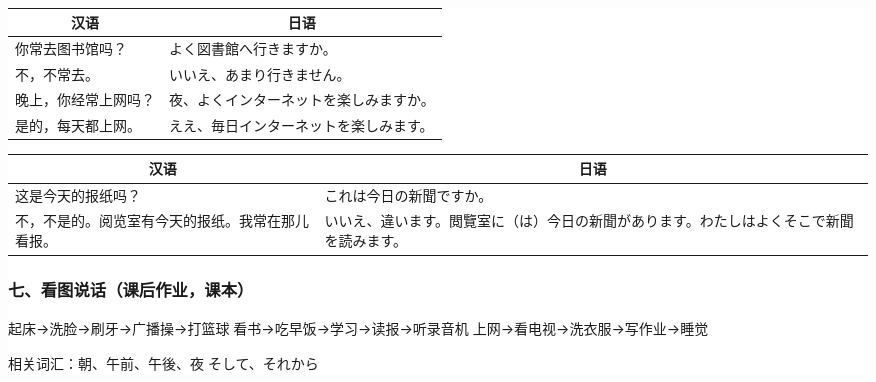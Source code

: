 | 汉语                 | 日语                                   |
| -------------------- | -------------------------------------- |
| 你常去图书馆吗？     | よく図書館へ行きますか。               |
| 不，不常去。         | いいえ、あまり行きません。             |
| 晚上，你经常上网吗？ | 夜、よくインターネットを楽しみますか。 |
| 是的，每天都上网。   | ええ、毎日インターネットを楽しみます。 |

| 汉语                                             | 日语                                                         |
| ------------------------------------------------ | ------------------------------------------------------------ |
| 这是今天的报纸吗？                               | これは今日の新聞ですか。                                     |
| 不，不是的。阅览室有今天的报纸。我常在那儿看报。 | いいえ、違います。閲覽室に（は）今日の新聞があります。わたしはよくそこで新聞を読みます。 |

### 七、看图说话（课后作业，课本）

起床→洗脸→刷牙→广播操→打篮球
看书→吃早饭→学习→读报→听录音机
上网→看电视→洗衣服→写作业→睡觉

相关词汇：朝、午前、午後、夜
そして、それから